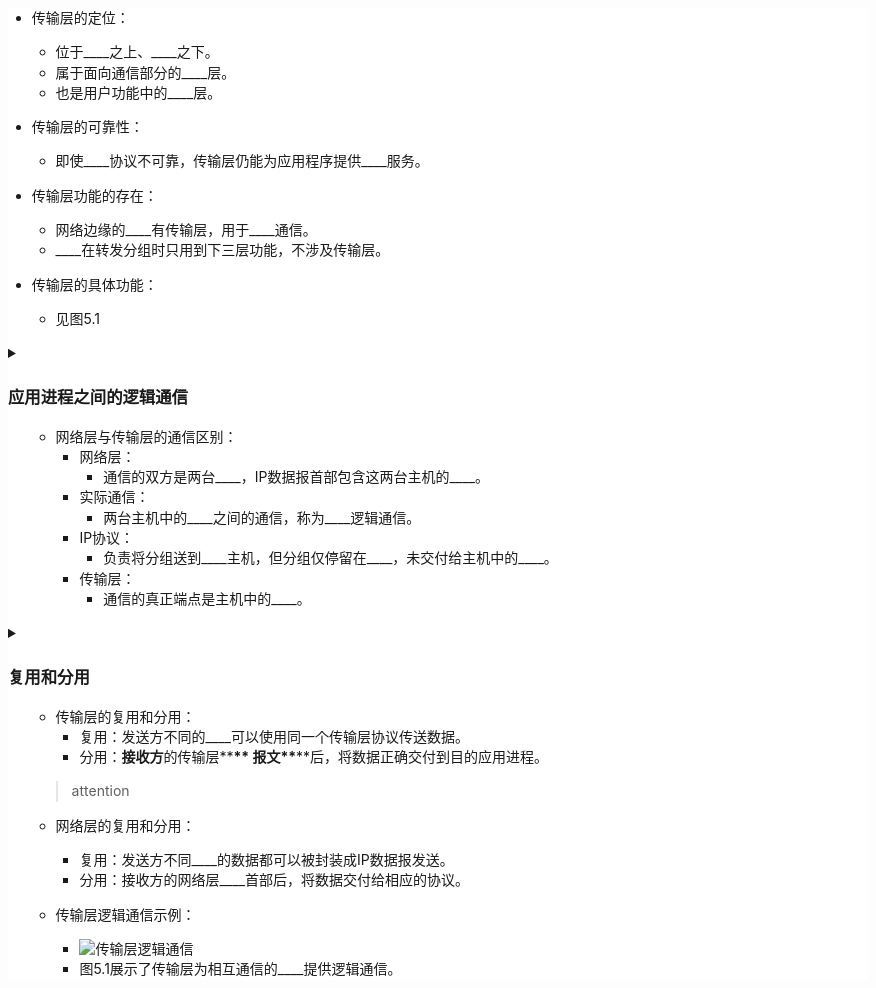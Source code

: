- 传输层的定位：
  - 位于____之上、____之下。
  - 属于面向通信部分的____层。
  - 也是用户功能中的____层。

- 传输层的可靠性：
  - 即使____协议不可靠，传输层仍能为应用程序提供____服务。

- 传输层功能的存在：
  - 网络边缘的____有传输层，用于____通信。
  - ____在转发分组时只用到下三层功能，不涉及传输层。

- 传输层的具体功能：
  - 见图5.1

</ul>

<div>
<details><summary> </summary></details>
</div>

### 应用进程之间的逻辑通信  

<ul>

- 网络层与传输层的通信区别：
  - 网络层：
    - 通信的双方是两台____，IP数据报首部包含这两台主机的____。
  - 实际通信：
    - 两台主机中的____之间的通信，称为____逻辑通信。
  - IP协议：
    - 负责将分组送到____主机，但分组仅停留在____，未交付给主机中的____。
  - 传输层：
    - 通信的真正端点是主机中的____。

</ul>

<div>
<details><summary> </summary></details>
</div>

### 复用和分用  

<ul>

- 传输层的复用和分用：
  - 复用：发送方不同的____可以使用同一个传输层协议传送数据。
  - 分用：**接收方**的传输层**____** 报文**____**后，将数据正确交付到目的应用进程。
>attention
- 网络层的复用和分用：
  - 复用：发送方不同____的数据都可以被封装成IP数据报发送。
  - 分用：接收方的网络层____首部后，将数据交付给相应的协议。

- 传输层逻辑通信示例：
  - ![传输层逻辑通信](https://cdn-mineru.openxlab.org.cn/model-mineru/prod/63d78670549561819a300f6b9fc62e30df373cce7e510de756f34b967bc87bb0.jpg)
  - 图5.1展示了传输层为相互通信的____提供逻辑通信。
